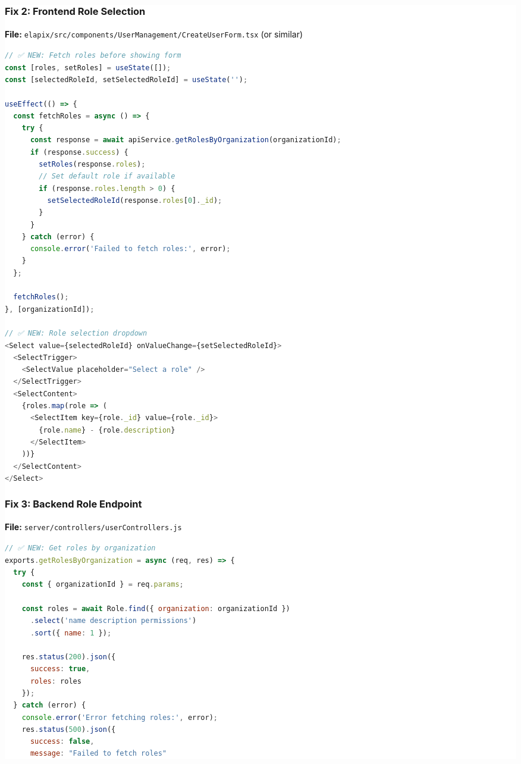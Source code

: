 ### **Fix 2: Frontend Role Selection**
**File:** `elapix/src/components/UserManagement/CreateUserForm.tsx` (or similar)

```typescript
// ✅ NEW: Fetch roles before showing form
const [roles, setRoles] = useState([]);
const [selectedRoleId, setSelectedRoleId] = useState('');

useEffect(() => {
  const fetchRoles = async () => {
    try {
      const response = await apiService.getRolesByOrganization(organizationId);
      if (response.success) {
        setRoles(response.roles);
        // Set default role if available
        if (response.roles.length > 0) {
          setSelectedRoleId(response.roles[0]._id);
        }
      }
    } catch (error) {
      console.error('Failed to fetch roles:', error);
    }
  };
  
  fetchRoles();
}, [organizationId]);

// ✅ NEW: Role selection dropdown
<Select value={selectedRoleId} onValueChange={setSelectedRoleId}>
  <SelectTrigger>
    <SelectValue placeholder="Select a role" />
  </SelectTrigger>
  <SelectContent>
    {roles.map(role => (
      <SelectItem key={role._id} value={role._id}>
        {role.name} - {role.description}
      </SelectItem>
    ))}
  </SelectContent>
</Select>
```

### **Fix 3: Backend Role Endpoint**
**File:** `server/controllers/userControllers.js`

```javascript
// ✅ NEW: Get roles by organization
exports.getRolesByOrganization = async (req, res) => {
  try {
    const { organizationId } = req.params;
    
    const roles = await Role.find({ organization: organizationId })
      .select('name description permissions')
      .sort({ name: 1 });
    
    res.status(200).json({
      success: true,
      roles: roles
    });
  } catch (error) {
    console.error('Error fetching roles:', error);
    res.status(500).json({
      success: false,
      message: "Failed to fetch roles"
```